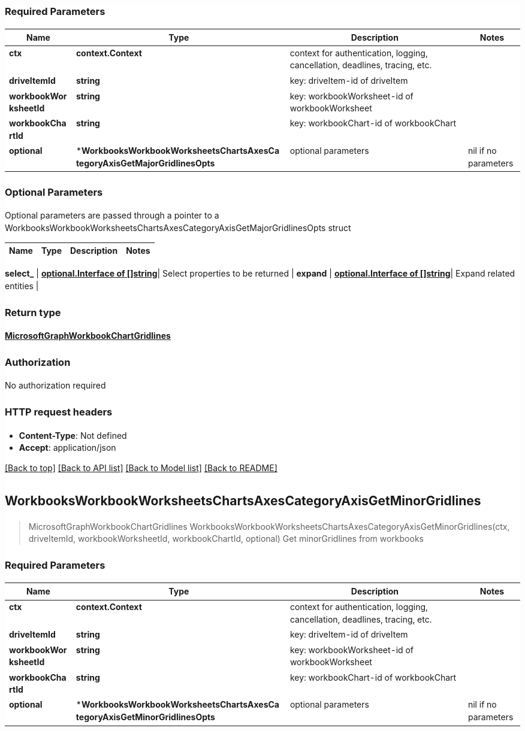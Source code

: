 ### Required Parameters


Name | Type | Description  | Notes
------------- | ------------- | ------------- | -------------
**ctx** | **context.Context** | context for authentication, logging, cancellation, deadlines, tracing, etc.
**driveItemId** | **string**| key: driveItem-id of driveItem | 
**workbookWorksheetId** | **string**| key: workbookWorksheet-id of workbookWorksheet | 
**workbookChartId** | **string**| key: workbookChart-id of workbookChart | 
 **optional** | ***WorkbooksWorkbookWorksheetsChartsAxesCategoryAxisGetMajorGridlinesOpts** | optional parameters | nil if no parameters

### Optional Parameters

Optional parameters are passed through a pointer to a WorkbooksWorkbookWorksheetsChartsAxesCategoryAxisGetMajorGridlinesOpts struct


Name | Type | Description  | Notes
------------- | ------------- | ------------- | -------------



 **select_** | [**optional.Interface of []string**](string.md)| Select properties to be returned | 
 **expand** | [**optional.Interface of []string**](string.md)| Expand related entities | 

### Return type

[**MicrosoftGraphWorkbookChartGridlines**](microsoft.graph.workbookChartGridlines.md)

### Authorization

No authorization required

### HTTP request headers

- **Content-Type**: Not defined
- **Accept**: application/json

[[Back to top]](#) [[Back to API list]](../README.md#documentation-for-api-endpoints)
[[Back to Model list]](../README.md#documentation-for-models)
[[Back to README]](../README.md)


## WorkbooksWorkbookWorksheetsChartsAxesCategoryAxisGetMinorGridlines

> MicrosoftGraphWorkbookChartGridlines WorkbooksWorkbookWorksheetsChartsAxesCategoryAxisGetMinorGridlines(ctx, driveItemId, workbookWorksheetId, workbookChartId, optional)
Get minorGridlines from workbooks

### Required Parameters


Name | Type | Description  | Notes
------------- | ------------- | ------------- | -------------
**ctx** | **context.Context** | context for authentication, logging, cancellation, deadlines, tracing, etc.
**driveItemId** | **string**| key: driveItem-id of driveItem | 
**workbookWorksheetId** | **string**| key: workbookWorksheet-id of workbookWorksheet | 
**workbookChartId** | **string**| key: workbookChart-id of workbookChart | 
 **optional** | ***WorkbooksWorkbookWorksheetsChartsAxesCategoryAxisGetMinorGridlinesOpts** | optional parameters | nil if no parameters

